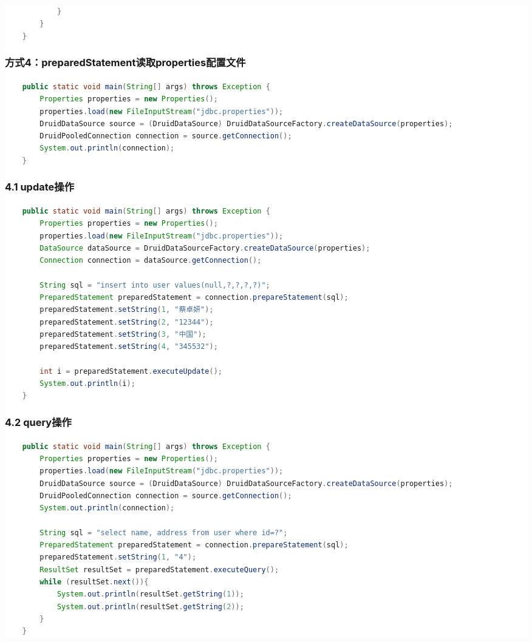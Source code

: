 ```java
            }
        }
    }
```

### 方式4：preparedStatement读取properties配置文件

```java
    public static void main(String[] args) throws Exception {
        Properties properties = new Properties();
        properties.load(new FileInputStream("jdbc.properties"));
        DruidDataSource source = (DruidDataSource) DruidDataSourceFactory.createDataSource(properties);
        DruidPooledConnection connection = source.getConnection();
        System.out.println(connection);
    }
```



### 4.1 update操作

```java
    public static void main(String[] args) throws Exception {
        Properties properties = new Properties();
        properties.load(new FileInputStream("jdbc.properties"));
        DataSource dataSource = DruidDataSourceFactory.createDataSource(properties);
        Connection connection = dataSource.getConnection();

        String sql = "insert into user values(null,?,?,?,?)";
        PreparedStatement preparedStatement = connection.prepareStatement(sql);
        preparedStatement.setString(1, "蔡卓妍");
        preparedStatement.setString(2, "12344");
        preparedStatement.setString(3, "中国");
        preparedStatement.setString(4, "345532");
        
        int i = preparedStatement.executeUpdate();
        System.out.println(i);
    }
```



### 4.2 query操作

```java
    public static void main(String[] args) throws Exception {
        Properties properties = new Properties();
        properties.load(new FileInputStream("jdbc.properties"));
        DruidDataSource source = (DruidDataSource) DruidDataSourceFactory.createDataSource(properties);
        DruidPooledConnection connection = source.getConnection();
        System.out.println(connection);

        String sql = "select name, address from user where id=?";
        PreparedStatement preparedStatement = connection.prepareStatement(sql);
        preparedStatement.setString(1, "4");
        ResultSet resultSet = preparedStatement.executeQuery();
        while (resultSet.next()){
            System.out.println(resultSet.getString(1));
            System.out.println(resultSet.getString(2));
        }
    }
```

